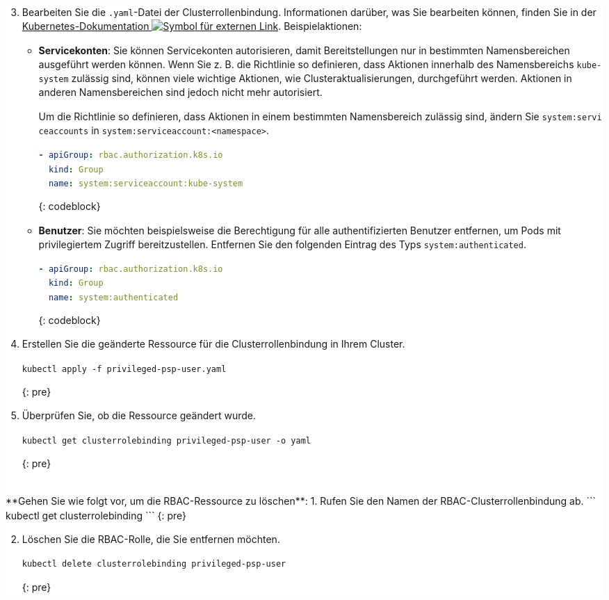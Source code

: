 3.  Bearbeiten Sie die `.yaml`-Datei der Clusterrollenbindung. Informationen darüber, was Sie bearbeiten können, finden Sie in der [Kubernetes-Dokumentation ![Symbol für externen Link](../icons/launch-glyph.svg "Symbol für externen Link")](https://kubernetes.io/docs/concepts/policy/pod-security-policy/). Beispielaktionen:

    *   **Servicekonten**: Sie können Servicekonten autorisieren, damit Bereitstellungen nur in bestimmten Namensbereichen ausgeführt werden können. Wenn Sie z. B. die Richtlinie so definieren, dass Aktionen innerhalb des Namensbereichs `kube-system` zulässig sind, können viele wichtige Aktionen, wie Clusteraktualisierungen, durchgeführt werden. Aktionen in anderen Namensbereichen sind jedoch nicht mehr autorisiert.

        Um die Richtlinie so definieren, dass Aktionen in einem bestimmten Namensbereich zulässig sind, ändern Sie `system:serviceaccounts` in `system:serviceaccount:<namespace>`.
        ```yaml
        - apiGroup: rbac.authorization.k8s.io
          kind: Group
          name: system:serviceaccount:kube-system
        ```
        {: codeblock}

    *   **Benutzer**: Sie möchten beispielsweise die Berechtigung für alle authentifizierten Benutzer entfernen, um Pods mit privilegiertem Zugriff bereitzustellen. Entfernen Sie den folgenden Eintrag des Typs `system:authenticated`.
        ```yaml
        - apiGroup: rbac.authorization.k8s.io
          kind: Group
          name: system:authenticated
        ```
        {: codeblock}

4.  Erstellen Sie die geänderte Ressource für die Clusterrollenbindung in Ihrem Cluster.

    ```
    kubectl apply -f privileged-psp-user.yaml
    ```
    {: pre}

5.  Überprüfen Sie, ob die Ressource geändert wurde.

    ```
    kubectl get clusterrolebinding privileged-psp-user -o yaml
    ```
    {: pre}

</br>
**Gehen Sie wie folgt vor, um die RBAC-Ressource zu löschen**:
1.  Rufen Sie den Namen der RBAC-Clusterrollenbindung ab.
    ```
    kubectl get clusterrolebinding
    ```
    {: pre}

2.  Löschen Sie die RBAC-Rolle, die Sie entfernen möchten.
    ```
    kubectl delete clusterrolebinding privileged-psp-user
    ```
    {: pre}
